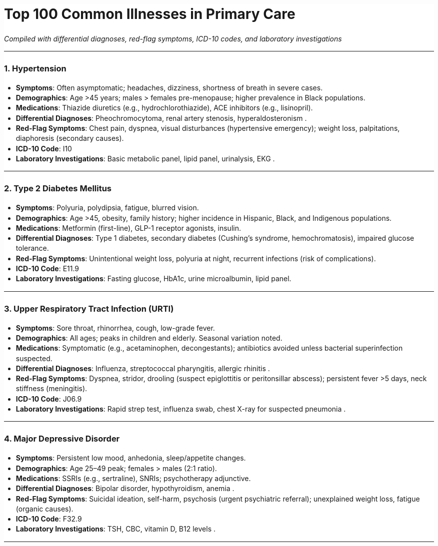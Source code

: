 # **Top 100 Common Illnesses in Primary Care**  
*Compiled with differential diagnoses, red-flag symptoms, ICD-10 codes, and laboratory investigations*  

---

### **1. Hypertension**  
- **Symptoms**: Often asymptomatic; headaches, dizziness, shortness of breath in severe cases.  
- **Demographics**: Age >45 years; males > females pre-menopause; higher prevalence in Black populations.  
- **Medications**: Thiazide diuretics (e.g., hydrochlorothiazide), ACE inhibitors (e.g., lisinopril).  
- **Differential Diagnoses**: Pheochromocytoma, renal artery stenosis, hyperaldosteronism .  
- **Red-Flag Symptoms**: Chest pain, dyspnea, visual disturbances (hypertensive emergency); weight loss, palpitations, diaphoresis (secondary causes).  
- **ICD-10 Code**: I10  
- **Laboratory Investigations**: Basic metabolic panel, lipid panel, urinalysis, EKG .  

---

### **2. Type 2 Diabetes Mellitus**  
- **Symptoms**: Polyuria, polydipsia, fatigue, blurred vision.  
- **Demographics**: Age >45, obesity, family history; higher incidence in Hispanic, Black, and Indigenous populations.  
- **Medications**: Metformin (first-line), GLP-1 receptor agonists, insulin.  
- **Differential Diagnoses**: Type 1 diabetes, secondary diabetes (Cushing’s syndrome, hemochromatosis), impaired glucose tolerance.  
- **Red-Flag Symptoms**: Unintentional weight loss, polyuria at night, recurrent infections (risk of complications).  
- **ICD-10 Code**: E11.9  
- **Laboratory Investigations**: Fasting glucose, HbA1c, urine microalbumin, lipid panel.  

---

### **3. Upper Respiratory Tract Infection (URTI)**  
- **Symptoms**: Sore throat, rhinorrhea, cough, low-grade fever.  
- **Demographics**: All ages; peaks in children and elderly. Seasonal variation noted.  
- **Medications**: Symptomatic (e.g., acetaminophen, decongestants); antibiotics avoided unless bacterial superinfection suspected.  
- **Differential Diagnoses**: Influenza, streptococcal pharyngitis, allergic rhinitis .  
- **Red-Flag Symptoms**: Dyspnea, stridor, drooling (suspect epiglottitis or peritonsillar abscess); persistent fever >5 days, neck stiffness (meningitis).  
- **ICD-10 Code**: J06.9  
- **Laboratory Investigations**: Rapid strep test, influenza swab, chest X-ray for suspected pneumonia .  

---

### **4. Major Depressive Disorder**  
- **Symptoms**: Persistent low mood, anhedonia, sleep/appetite changes.  
- **Demographics**: Age 25–49 peak; females > males (2:1 ratio).  
- **Medications**: SSRIs (e.g., sertraline), SNRIs; psychotherapy adjunctive.  
- **Differential Diagnoses**: Bipolar disorder, hypothyroidism, anemia .  
- **Red-Flag Symptoms**: Suicidal ideation, self-harm, psychosis (urgent psychiatric referral); unexplained weight loss, fatigue (organic causes).  
- **ICD-10 Code**: F32.9  
- **Laboratory Investigations**: TSH, CBC, vitamin D, B12 levels .  

---